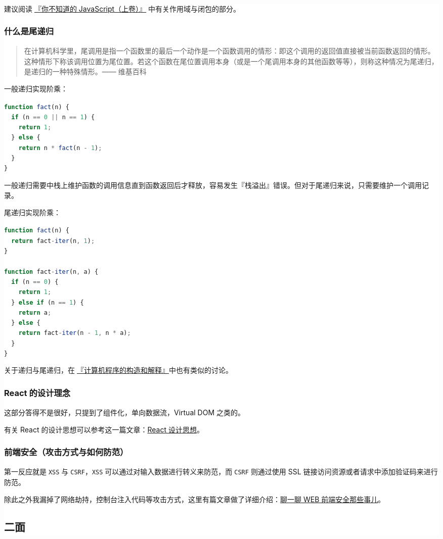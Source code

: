 建议阅读 [『你不知道的 JavaScript（上卷）』](https://book.douban.com/subject/26351021/) 中有关作用域与闭包的部分。

### 什么是尾递归

> 在计算机科学里，尾调用是指一个函数里的最后一个动作是一个函数调用的情形：即这个调用的返回值直接被当前函数返回的情形。这种情形下称该调用位置为尾位置。若这个函数在尾位置调用本身（或是一个尾调用本身的其他函数等等），则称这种情况为尾递归，是递归的一种特殊情形。—— 维基百科

一般递归实现阶乘：

```js
function fact(n) {
  if (n == 0 || n == 1) {
    return 1;
  } else {
    return n * fact(n - 1);
  }
}
```

一般递归需要中栈上维护函数的调用信息直到函数返回后才释放，容易发生『栈溢出』错误。但对于尾递归来说，只需要维护一个调用记录。

尾递归实现阶乘：

```js
function fact(n) {
  return fact-iter(n, 1);
}

function fact-iter(n, a) {
  if (n == 0) {
    return 1;
  } else if (n == 1) {
    return a;
  } else {
    return fact-iter(n - 1, n * a);
  }
}
```

关于递归与尾递归，在 [『计算机程序的构造和解释』](https://book.douban.com/subject/1148282/)中也有类似的讨论。

### React 的设计理念

这部分答得不是很好，只提到了组件化，单向数据流，Virtual DOM 之类的。

有关 React 的设计思想可以参考这一篇文章：[React 设计思想](https://github.com/react-guide/react-basic)。

### 前端安全（攻击方式与如何防范）

第一反应就是 `XSS` 与 `CSRF`，`XSS` 可以通过对输入数据进行转义来防范，而 `CSRF` 则通过使用 SSL 链接访问资源或者请求中添加验证码来进行防范。

除此之外我漏掉了网络劫持，控制台注入代码等攻击方式，这里有篇文章做了详细介绍：[聊一聊 WEB 前端安全那些事儿](https://segmentfault.com/a/1190000006672214)。

## 二面

